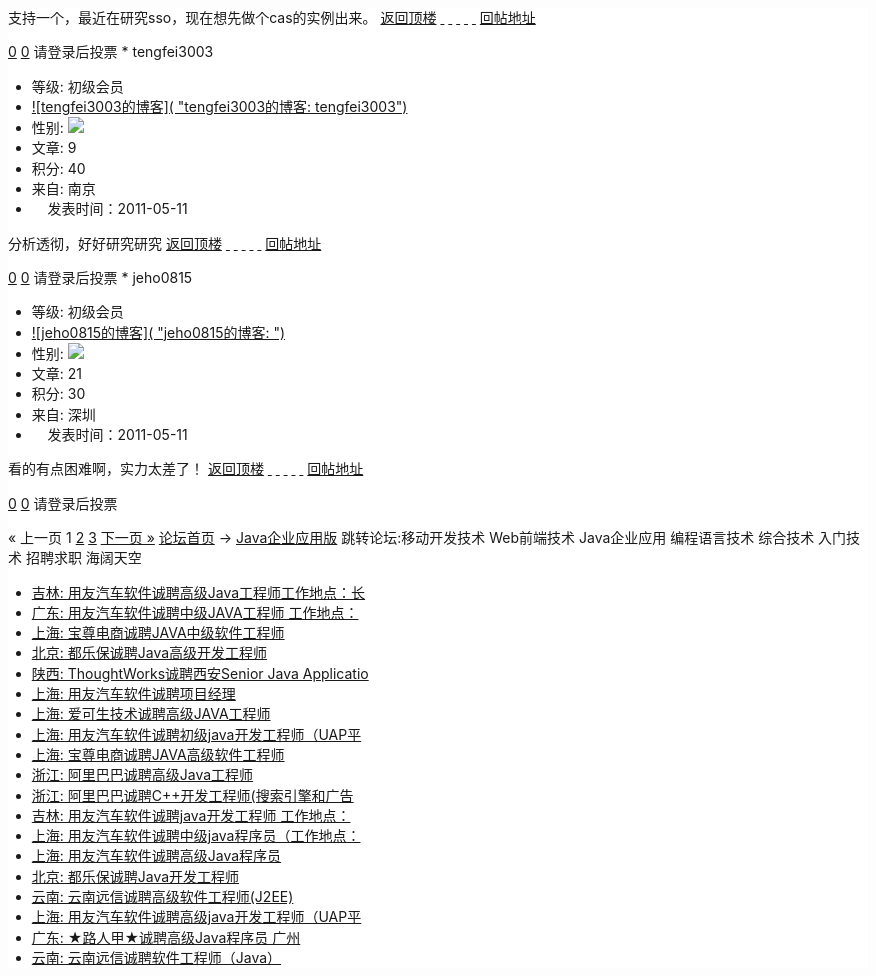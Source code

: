 支持一个，最近在研究sso，现在想先做个cas的实例出来。 [返回顶楼](http://www.iteye.com/topic/1039052#) [ ](http://xiva.iteye.com/ "浏览作者的博客") [ ](http://xiva.iteye.com/blog/profile "浏览作者资料") [ ](http://my.iteye.com/messages/new?message%5Breceiver_name%5D=xiang37 "发送站内短信") [ ](http://xiva.iteye.com/blog/guest_book "给作者留言") [ ](http://my.iteye.com/feed?subscription%5Bsubscribed_user_name%5D=xiang37 "关注作者") [回帖地址](http://www.iteye.com/topic/1039052#2096404 "xiang37回帖:新浪微博如何实现 SSO 的分析")

[0](http://www.iteye.com/topic/1039052# "好") [0](http://www.iteye.com/topic/1039052# "差") 请登录后投票  * tengfei3003
* 等级: 初级会员
* [![tengfei3003的博客]( "tengfei3003的博客: tengfei3003")](http://tengfei3003.iteye.com/)
* 性别: ![]( "男")
* 文章: 9
* 积分: 40
* 来自: 南京
* ![]()
    发表时间：2011-05-11  

分析透彻，好好研究研究 [返回顶楼](http://www.iteye.com/topic/1039052#) [ ](http://tengfei3003.iteye.com/ "浏览作者的博客") [ ](http://tengfei3003.iteye.com/blog/profile "浏览作者资料") [ ](http://my.iteye.com/messages/new?message%5Breceiver_name%5D=tengfei3003 "发送站内短信") [ ](http://tengfei3003.iteye.com/blog/guest_book "给作者留言") [ ](http://my.iteye.com/feed?subscription%5Bsubscribed_user_name%5D=tengfei3003 "关注作者") [回帖地址](http://www.iteye.com/topic/1039052#2096616 "tengfei3003回帖:新浪微博如何实现 SSO 的分析")

[0](http://www.iteye.com/topic/1039052# "好") [0](http://www.iteye.com/topic/1039052# "差") 请登录后投票  * jeho0815
* 等级: 初级会员
* [![jeho0815的博客]( "jeho0815的博客: ")](http://jeho0815.iteye.com/)
* 性别: ![]( "男")
* 文章: 21
* 积分: 30
* 来自: 深圳
* ![]()
    发表时间：2011-05-11  

看的有点困难啊，实力太差了！ [返回顶楼](http://www.iteye.com/topic/1039052#) [ ](http://jeho0815.iteye.com/ "浏览作者的博客") [ ](http://jeho0815.iteye.com/blog/profile "浏览作者资料") [ ](http://my.iteye.com/messages/new?message%5Breceiver_name%5D=jeho0815 "发送站内短信") [ ](http://jeho0815.iteye.com/blog/guest_book "给作者留言") [ ](http://my.iteye.com/feed?subscription%5Bsubscribed_user_name%5D=jeho0815 "关注作者") [回帖地址](http://www.iteye.com/topic/1039052#2097028 "jeho0815回帖:新浪微博如何实现 SSO 的分析")

[0](http://www.iteye.com/topic/1039052# "好") [0](http://www.iteye.com/topic/1039052# "差") 请登录后投票

« 上一页 1 [2](http://www.iteye.com/topic/1039052?page=2) [3](http://www.iteye.com/topic/1039052?page=3) [下一页 »](http://www.iteye.com/topic/1039052?page=2)
[论坛首页](http://www.iteye.com/forums) → [Java企业应用版](http://www.iteye.com/forums/board/Java)
跳转论坛:移动开发技术 Web前端技术 Java企业应用 编程语言技术 综合技术 入门技术 招聘求职 海阔天空

* [吉林: 用友汽车软件诚聘高级Java工程师工作地点：长](http://www.iteye.com/jobs/2137 "吉林:用友汽车软件诚聘高级Java工程师工作地点：长春、北京")
* [广东: 用友汽车软件诚聘中级JAVA工程师 工作地点：](http://www.iteye.com/jobs/2144 "广东:用友汽车软件诚聘中级JAVA工程师 工作地点：广州")
* [上海: 宝尊电商诚聘JAVA中级软件工程师](http://www.iteye.com/jobs/2343 "上海:宝尊电商诚聘JAVA中级软件工程师")
* [北京: 都乐保诚聘Java高级开发工程师](http://www.iteye.com/jobs/2426 "北京:都乐保诚聘Java高级开发工程师")
* [陕西: ThoughtWorks诚聘西安Senior Java Applicatio](http://www.iteye.com/jobs/1144 "陕西:ThoughtWorks诚聘西安Senior Java Application Developer")
* [上海: 用友汽车软件诚聘项目经理](http://www.iteye.com/jobs/2078 "上海:用友汽车软件诚聘项目经理")
* [上海: 爱可生技术诚聘高级JAVA工程师](http://www.iteye.com/jobs/2106 "上海:爱可生技术诚聘高级JAVA工程师")
* [上海: 用友汽车软件诚聘初级java开发工程师（UAP平](http://www.iteye.com/jobs/2141 "上海:用友汽车软件诚聘初级java开发工程师（UAP平台）")
* [上海: 宝尊电商诚聘JAVA高级软件工程师](http://www.iteye.com/jobs/2344 "上海:宝尊电商诚聘JAVA高级软件工程师")
* [浙江: 阿里巴巴诚聘高级Java工程师](http://www.iteye.com/jobs/1628 "浙江:阿里巴巴诚聘高级Java工程师")
* [浙江: 阿里巴巴诚聘C++开发工程师(搜索引擎和广告](http://www.iteye.com/jobs/1849 "浙江:阿里巴巴诚聘C++开发工程师(搜索引擎和广告引擎方向，偏底层)")
* [吉林: 用友汽车软件诚聘java开发工程师 工作地点：](http://www.iteye.com/jobs/2136 "吉林:用友汽车软件诚聘java开发工程师 工作地点：长春、北京")
* [上海: 用友汽车软件诚聘中级java程序员（工作地点：](http://www.iteye.com/jobs/2143 "上海:用友汽车软件诚聘中级java程序员（工作地点：上海安亭）")
* [上海: 用友汽车软件诚聘高级Java程序员](http://www.iteye.com/jobs/2064 "上海:用友汽车软件诚聘高级Java程序员")
* [北京: 都乐保诚聘Java开发工程师](http://www.iteye.com/jobs/2427 "北京:都乐保诚聘Java开发工程师")
* [云南: 云南远信诚聘高级软件工程师(J2EE)](http://www.iteye.com/jobs/2321 "云南:云南远信诚聘高级软件工程师(J2EE) ")
* [上海: 用友汽车软件诚聘高级java开发工程师（UAP平](http://www.iteye.com/jobs/2140 "上海:用友汽车软件诚聘高级java开发工程师（UAP平台）")
* [广东: ★路人甲★诚聘高级Java程序员 广州](http://www.iteye.com/jobs/2437 "广东:★路人甲★诚聘高级Java程序员 广州")
* [云南: 云南远信诚聘软件工程师（Java）](http://www.iteye.com/jobs/2297 "云南:云南远信诚聘软件工程师（Java）")